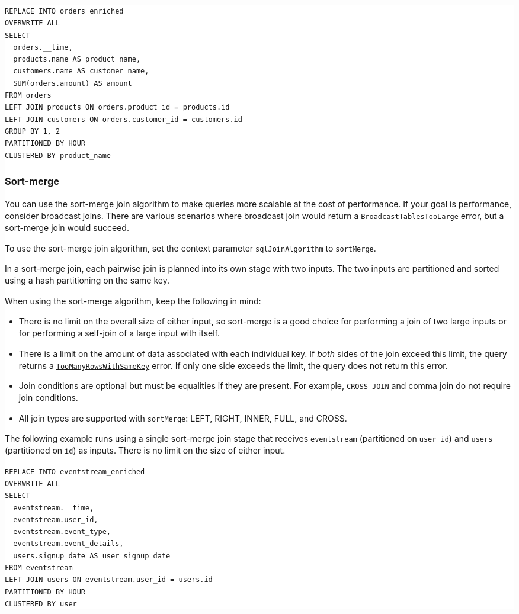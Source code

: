 ```
REPLACE INTO orders_enriched
OVERWRITE ALL
SELECT
  orders.__time,
  products.name AS product_name,
  customers.name AS customer_name,
  SUM(orders.amount) AS amount
FROM orders
LEFT JOIN products ON orders.product_id = products.id
LEFT JOIN customers ON orders.customer_id = customers.id
GROUP BY 1, 2
PARTITIONED BY HOUR
CLUSTERED BY product_name
```

### Sort-merge

You can use the sort-merge join algorithm to make queries more scalable at the cost of performance. If your goal is performance, consider [broadcast joins](#broadcast).  There are various scenarios where broadcast join would return a [`BroadcastTablesTooLarge`](#error-codes) error, but a sort-merge join would succeed.

To use the sort-merge join algorithm, set the context parameter `sqlJoinAlgorithm` to `sortMerge`.

In a sort-merge join, each pairwise join is planned into its own stage with two inputs. The two inputs are partitioned and sorted using a hash partitioning on the same key. 

When using the sort-merge algorithm, keep the following in mind:

- There is no limit on the overall size of either input, so sort-merge is a good choice for performing a join of two large inputs or for performing a self-join of a large input with itself.

- There is a limit on the amount of data associated with each individual key. If _both_ sides of the join exceed this limit, the query returns a [`TooManyRowsWithSameKey`](#error-codes) error. If only one side exceeds the limit, the query does not return this error.

- Join conditions are optional but must be equalities if they are present. For example, `CROSS JOIN` and comma join do not require join conditions.

- All join types are supported with `sortMerge`: LEFT, RIGHT, INNER, FULL, and CROSS.

The following example  runs using a single sort-merge join stage that receives `eventstream`
(partitioned on `user_id`) and `users` (partitioned on `id`) as inputs. There is no limit on the size of either input.

```
REPLACE INTO eventstream_enriched
OVERWRITE ALL
SELECT
  eventstream.__time,
  eventstream.user_id,
  eventstream.event_type,
  eventstream.event_details,
  users.signup_date AS user_signup_date
FROM eventstream
LEFT JOIN users ON eventstream.user_id = users.id
PARTITIONED BY HOUR
CLUSTERED BY user
```
